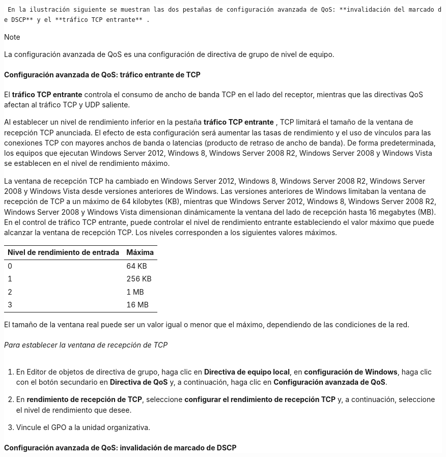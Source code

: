      En la ilustración siguiente se muestran las dos pestañas de configuración avanzada de QoS: **invalidación del marcado de DSCP** y el **tráfico TCP entrante** .

> [!NOTE]
>  La configuración avanzada de QoS es una configuración de directiva de grupo de nivel de equipo.

#### <a name="advanced-qos-settings-inbound-tcp-traffic"></a>Configuración avanzada de QoS: tráfico entrante de TCP

El **tráfico TCP entrante** controla el consumo de ancho de banda TCP en el lado del receptor, mientras que las directivas QoS afectan al tráfico TCP y UDP saliente.

Al establecer un nivel de rendimiento inferior en la pestaña **tráfico TCP entrante** , TCP limitará el tamaño de la ventana de recepción TCP anunciada. El efecto de esta configuración será aumentar las tasas de rendimiento y el uso de vínculos para las conexiones TCP con mayores anchos de banda o latencias (producto de retraso de ancho de banda). De forma predeterminada, los equipos que ejecutan Windows Server 2012, Windows 8, Windows Server 2008 R2, Windows Server 2008 y Windows Vista se establecen en el nivel de rendimiento máximo.

La ventana de recepción TCP ha cambiado en Windows Server 2012, Windows 8, Windows Server 2008 R2, Windows Server 2008 y Windows Vista desde versiones anteriores de Windows. Las versiones anteriores de Windows limitaban la ventana de recepción de TCP a un máximo de 64 kilobytes (KB), mientras que Windows Server 2012, Windows 8, Windows Server 2008 R2, Windows Server 2008 y Windows Vista dimensionan dinámicamente la ventana del lado de recepción hasta 16 megabytes (MB). En el control de tráfico TCP entrante, puede controlar el nivel de rendimiento entrante estableciendo el valor máximo que puede alcanzar la ventana de recepción TCP. Los niveles corresponden a los siguientes valores máximos.

|Nivel de rendimiento de entrada|Máxima|
|------------------------|-------|
|0|64 KB|
|1|256 KB|
|2|1 MB|
|3|16 MB|

El tamaño de la ventana real puede ser un valor igual o menor que el máximo, dependiendo de las condiciones de la red.

###### <a name="to-set-the-tcp-receive-side-window"></a>Para establecer la ventana de recepción de TCP

1. En Editor de objetos de directiva de grupo, haga clic en **Directiva de equipo local**, en **configuración de Windows**, haga clic con el botón secundario en **Directiva de QoS** y, a continuación, haga clic en **Configuración avanzada de QoS**.

2. En **rendimiento de recepción de TCP**, seleccione **configurar el rendimiento de recepción TCP** y, a continuación, seleccione el nivel de rendimiento que desee.

3.  Vincule el GPO a la unidad organizativa.

#### <a name="advanced-qos-settings-dscp-marking-override"></a>Configuración avanzada de QoS: invalidación de marcado de DSCP
